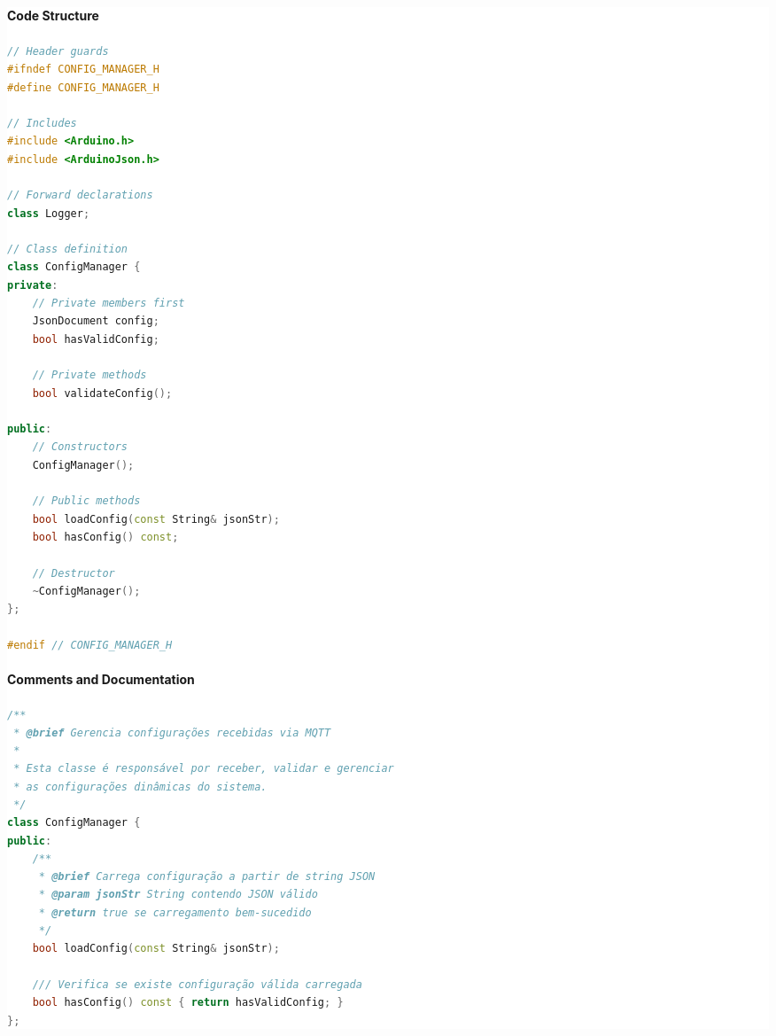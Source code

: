 #### Code Structure
```cpp
// Header guards
#ifndef CONFIG_MANAGER_H
#define CONFIG_MANAGER_H

// Includes
#include <Arduino.h>
#include <ArduinoJson.h>

// Forward declarations
class Logger;

// Class definition
class ConfigManager {
private:
    // Private members first
    JsonDocument config;
    bool hasValidConfig;
    
    // Private methods
    bool validateConfig();
    
public:
    // Constructors
    ConfigManager();
    
    // Public methods
    bool loadConfig(const String& jsonStr);
    bool hasConfig() const;
    
    // Destructor
    ~ConfigManager();
};

#endif // CONFIG_MANAGER_H
```

#### Comments and Documentation
```cpp
/**
 * @brief Gerencia configurações recebidas via MQTT
 * 
 * Esta classe é responsável por receber, validar e gerenciar
 * as configurações dinâmicas do sistema.
 */
class ConfigManager {
public:
    /**
     * @brief Carrega configuração a partir de string JSON
     * @param jsonStr String contendo JSON válido
     * @return true se carregamento bem-sucedido
     */
    bool loadConfig(const String& jsonStr);
    
    /// Verifica se existe configuração válida carregada
    bool hasConfig() const { return hasValidConfig; }
};
```
